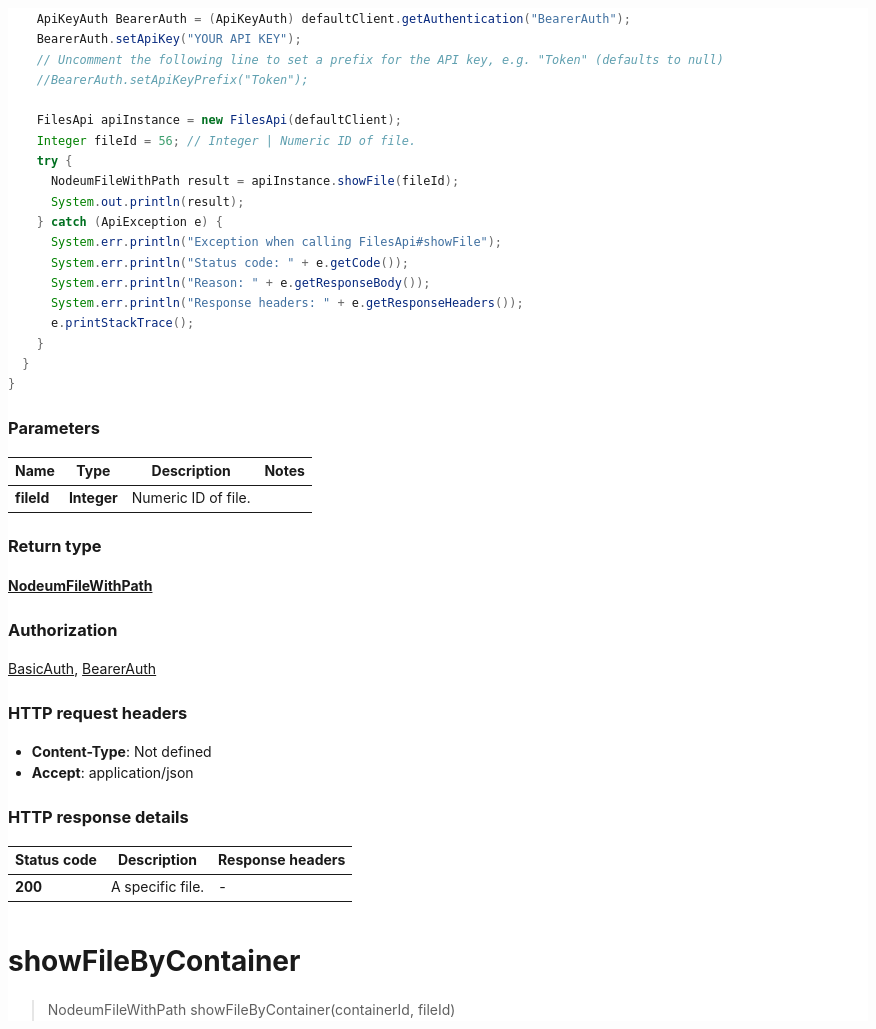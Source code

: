 ```java
    ApiKeyAuth BearerAuth = (ApiKeyAuth) defaultClient.getAuthentication("BearerAuth");
    BearerAuth.setApiKey("YOUR API KEY");
    // Uncomment the following line to set a prefix for the API key, e.g. "Token" (defaults to null)
    //BearerAuth.setApiKeyPrefix("Token");

    FilesApi apiInstance = new FilesApi(defaultClient);
    Integer fileId = 56; // Integer | Numeric ID of file.
    try {
      NodeumFileWithPath result = apiInstance.showFile(fileId);
      System.out.println(result);
    } catch (ApiException e) {
      System.err.println("Exception when calling FilesApi#showFile");
      System.err.println("Status code: " + e.getCode());
      System.err.println("Reason: " + e.getResponseBody());
      System.err.println("Response headers: " + e.getResponseHeaders());
      e.printStackTrace();
    }
  }
}
```

### Parameters

Name | Type | Description  | Notes
------------- | ------------- | ------------- | -------------
 **fileId** | **Integer**| Numeric ID of file. |

### Return type

[**NodeumFileWithPath**](NodeumFileWithPath.md)

### Authorization

[BasicAuth](../README.md#BasicAuth), [BearerAuth](../README.md#BearerAuth)

### HTTP request headers

 - **Content-Type**: Not defined
 - **Accept**: application/json

### HTTP response details
| Status code | Description | Response headers |
|-------------|-------------|------------------|
**200** | A specific file. |  -  |

<a name="showFileByContainer"></a>
# **showFileByContainer**
> NodeumFileWithPath showFileByContainer(containerId, fileId)
